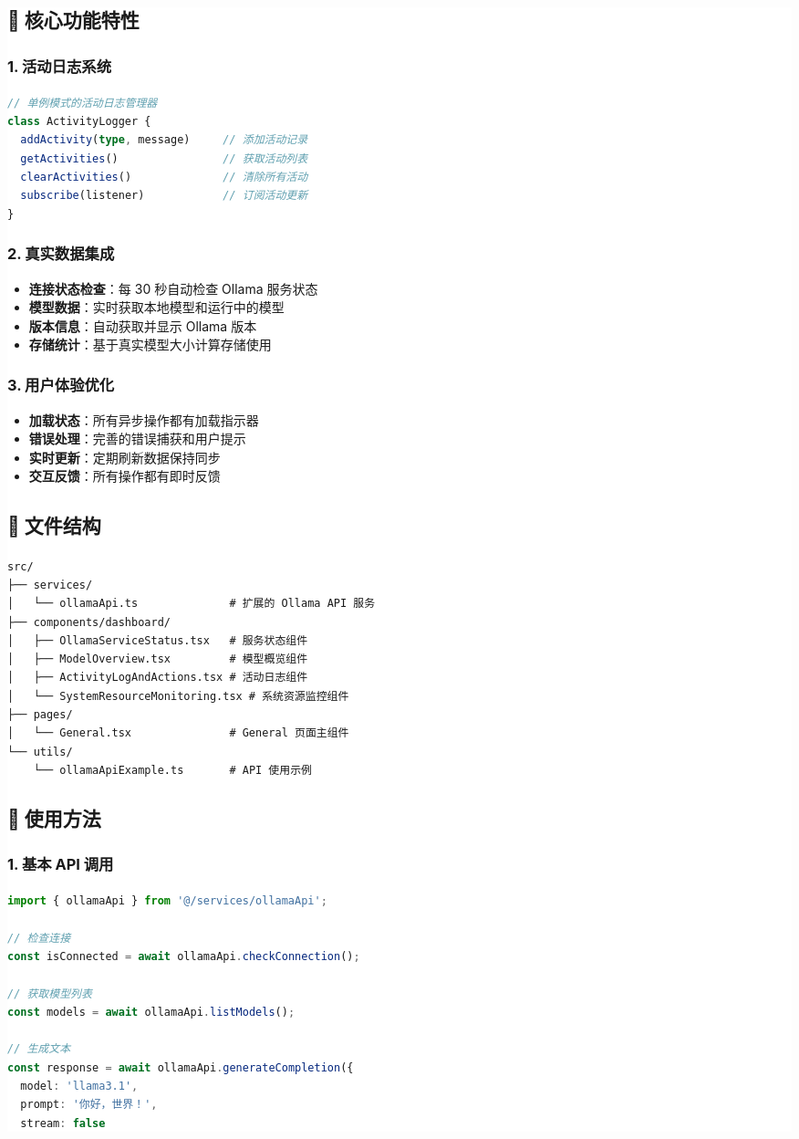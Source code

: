 ## 🔧 核心功能特性

### 1. 活动日志系统

```typescript
// 单例模式的活动日志管理器
class ActivityLogger {
  addActivity(type, message)     // 添加活动记录
  getActivities()                // 获取活动列表
  clearActivities()              // 清除所有活动
  subscribe(listener)            // 订阅活动更新
}
```

### 2. 真实数据集成

- **连接状态检查**：每 30 秒自动检查 Ollama 服务状态
- **模型数据**：实时获取本地模型和运行中的模型
- **版本信息**：自动获取并显示 Ollama 版本
- **存储统计**：基于真实模型大小计算存储使用

### 3. 用户体验优化

- **加载状态**：所有异步操作都有加载指示器
- **错误处理**：完善的错误捕获和用户提示
- **实时更新**：定期刷新数据保持同步
- **交互反馈**：所有操作都有即时反馈

## 📁 文件结构

```
src/
├── services/
│   └── ollamaApi.ts              # 扩展的 Ollama API 服务
├── components/dashboard/
│   ├── OllamaServiceStatus.tsx   # 服务状态组件
│   ├── ModelOverview.tsx         # 模型概览组件
│   ├── ActivityLogAndActions.tsx # 活动日志组件
│   └── SystemResourceMonitoring.tsx # 系统资源监控组件
├── pages/
│   └── General.tsx               # General 页面主组件
└── utils/
    └── ollamaApiExample.ts       # API 使用示例
```

## 🚀 使用方法

### 1. 基本 API 调用

```typescript
import { ollamaApi } from '@/services/ollamaApi';

// 检查连接
const isConnected = await ollamaApi.checkConnection();

// 获取模型列表
const models = await ollamaApi.listModels();

// 生成文本
const response = await ollamaApi.generateCompletion({
  model: 'llama3.1',
  prompt: '你好，世界！',
  stream: false
```